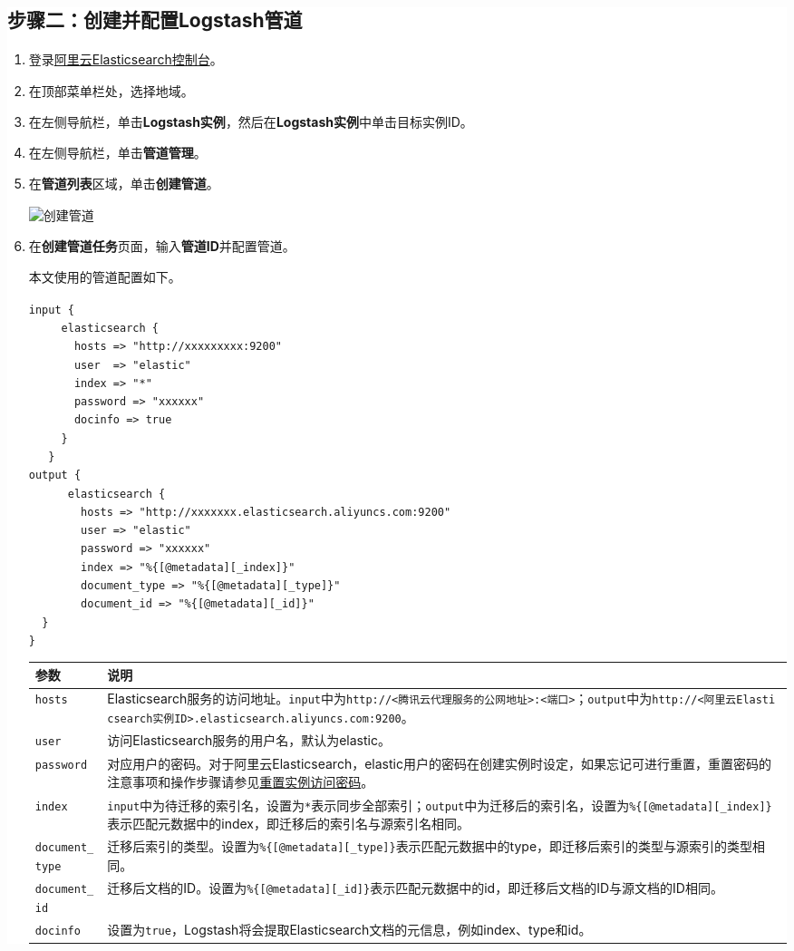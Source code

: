 ## 步骤二：创建并配置Logstash管道

1.  登录[阿里云Elasticsearch控制台](https://elasticsearch.console.aliyun.com/#/home)。

2.  在顶部菜单栏处，选择地域。

3.  在左侧导航栏，单击**Logstash实例**，然后在**Logstash实例**中单击目标实例ID。

4.  在左侧导航栏，单击**管道管理**。

5.  在**管道列表**区域，单击**创建管道**。

    ![创建管道](https://static-aliyun-doc.oss-accelerate.aliyuncs.com/assets/img/zh-CN/2312659951/p95025.png)

6.  在**创建管道任务**页面，输入**管道ID**并配置管道。

    本文使用的管道配置如下。

    ```
    input {
         elasticsearch {
           hosts => "http://xxxxxxxxx:9200"
           user  => "elastic"
           index => "*"
           password => "xxxxxx"
           docinfo => true
         }
       }
    output {
          elasticsearch {
            hosts => "http://xxxxxxx.elasticsearch.aliyuncs.com:9200"
            user => "elastic"
            password => "xxxxxx"
            index => "%{[@metadata][_index]}"
            document_type => "%{[@metadata][_type]}"
            document_id => "%{[@metadata][_id]}"
      }
    }
    ```

    |参数|说明|
    |--|--|
    |`hosts`|Elasticsearch服务的访问地址。`input`中为`http://<腾讯云代理服务的公网地址>:<端口>`；`output`中为`http://<阿里云Elasticsearch实例ID>.elasticsearch.aliyuncs.com:9200`。|
    |`user`|访问Elasticsearch服务的用户名，默认为elastic。|
    |`password`|对应用户的密码。对于阿里云Elasticsearch，elastic用户的密码在创建实例时设定，如果忘记可进行重置，重置密码的注意事项和操作步骤请参见[重置实例访问密码](/cn.zh-CN/Elasticsearch/安全配置/重置实例访问密码.md)。|
    |`index`|`input`中为待迁移的索引名，设置为`*`表示同步全部索引；`output`中为迁移后的索引名，设置为`%{[@metadata][_index]}`表示匹配元数据中的index，即迁移后的索引名与源索引名相同。|
    |`document_type`|迁移后索引的类型。设置为`%{[@metadata][_type]}`表示匹配元数据中的type，即迁移后索引的类型与源索引的类型相同。|
    |`document_id`|迁移后文档的ID。设置为`%{[@metadata][_id]}`表示匹配元数据中的id，即迁移后文档的ID与源文档的ID相同。|
    |`docinfo`|设置为`true`，Logstash将会提取Elasticsearch文档的元信息，例如index、type和id。|
